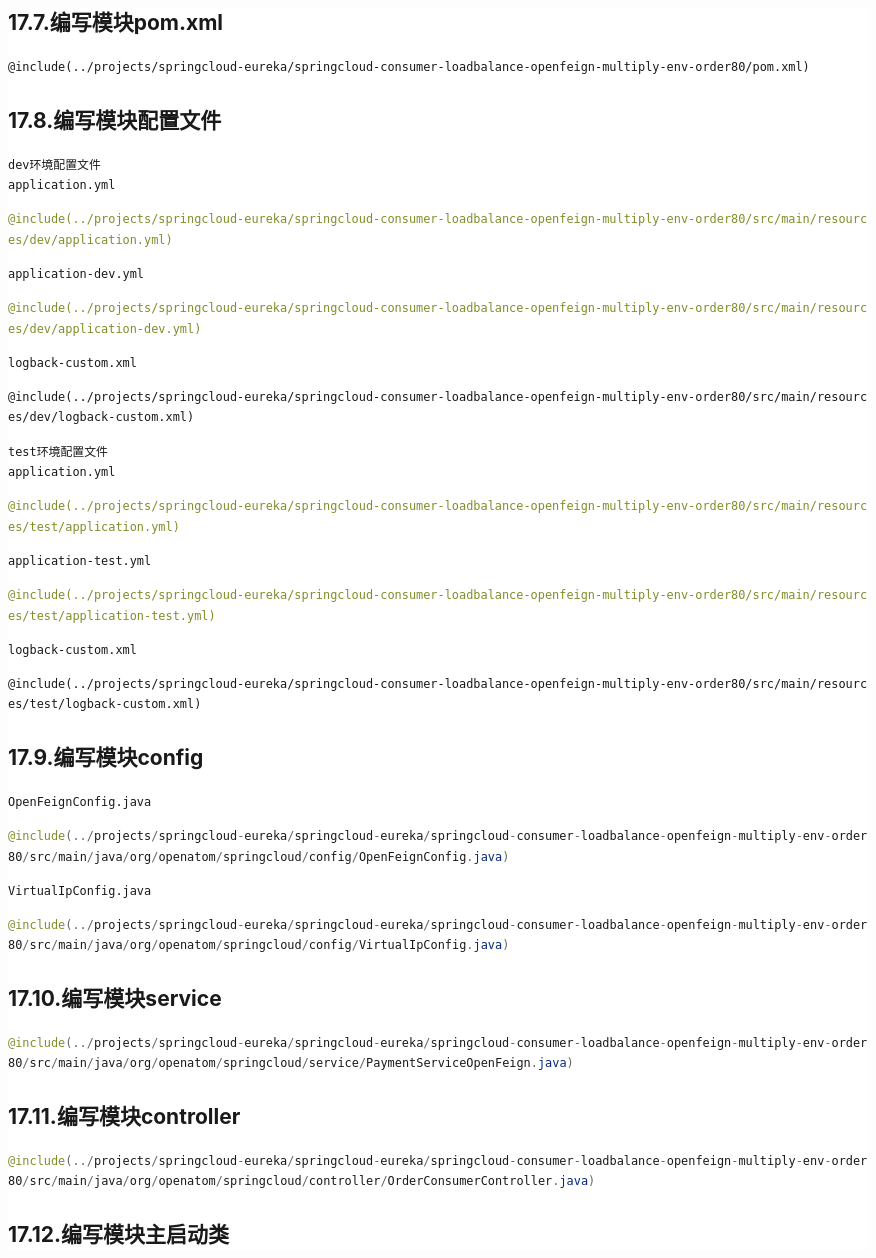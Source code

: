 ## 17.7.编写模块pom.xml
```xml
@include(../projects/springcloud-eureka/springcloud-consumer-loadbalance-openfeign-multiply-env-order80/pom.xml)
```
## 17.8.编写模块配置文件
    dev环境配置文件
    application.yml
```yml
@include(../projects/springcloud-eureka/springcloud-consumer-loadbalance-openfeign-multiply-env-order80/src/main/resources/dev/application.yml)
```
    application-dev.yml
```yml
@include(../projects/springcloud-eureka/springcloud-consumer-loadbalance-openfeign-multiply-env-order80/src/main/resources/dev/application-dev.yml)
```
    logback-custom.xml
```xml
@include(../projects/springcloud-eureka/springcloud-consumer-loadbalance-openfeign-multiply-env-order80/src/main/resources/dev/logback-custom.xml)
```

    test环境配置文件
    application.yml
```yml
@include(../projects/springcloud-eureka/springcloud-consumer-loadbalance-openfeign-multiply-env-order80/src/main/resources/test/application.yml)
```
    application-test.yml
```yml
@include(../projects/springcloud-eureka/springcloud-consumer-loadbalance-openfeign-multiply-env-order80/src/main/resources/test/application-test.yml)
```
    logback-custom.xml
```xml
@include(../projects/springcloud-eureka/springcloud-consumer-loadbalance-openfeign-multiply-env-order80/src/main/resources/test/logback-custom.xml)
```
## 17.9.编写模块config
    OpenFeignConfig.java
```java
@include(../projects/springcloud-eureka/springcloud-eureka/springcloud-consumer-loadbalance-openfeign-multiply-env-order80/src/main/java/org/openatom/springcloud/config/OpenFeignConfig.java)
```
    VirtualIpConfig.java
```java
@include(../projects/springcloud-eureka/springcloud-eureka/springcloud-consumer-loadbalance-openfeign-multiply-env-order80/src/main/java/org/openatom/springcloud/config/VirtualIpConfig.java)
```
## 17.10.编写模块service
```java
@include(../projects/springcloud-eureka/springcloud-eureka/springcloud-consumer-loadbalance-openfeign-multiply-env-order80/src/main/java/org/openatom/springcloud/service/PaymentServiceOpenFeign.java)
```
## 17.11.编写模块controller
```java
@include(../projects/springcloud-eureka/springcloud-eureka/springcloud-consumer-loadbalance-openfeign-multiply-env-order80/src/main/java/org/openatom/springcloud/controller/OrderConsumerController.java)
```
## 17.12.编写模块主启动类